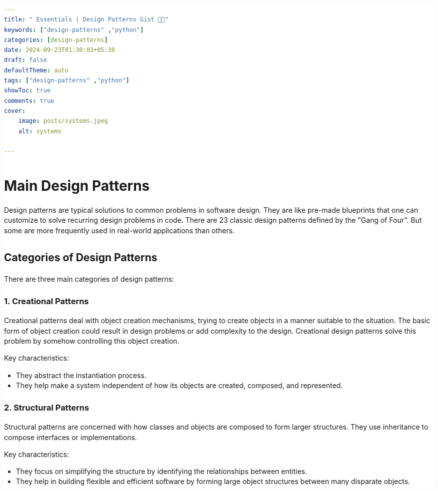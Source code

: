 ```yaml
---
title: " Essentials | Design Patterns Gist 🤌🤌"
keywords: ["design-patterns" ,"python"]
categories: [design-patterns]
date: 2024-09-23T01:30:03+05:30
draft: false
defaultTheme: auto
tags: ["design-patterns" ,"python"]
showToc: true
comments: true
cover:
    image: posts/systems.jpeg 
    alt: systems

---
```


# Main Design Patterns


Design patterns are typical solutions to common problems in software design.
They are like pre-made blueprints that one can customize to solve recurring design problems in code.
There are 23 classic design patterns defined by the "Gang of Four".
But some are more frequently used in real-world applications than others.

## Categories of Design Patterns

There are three main categories of design patterns:

### 1. Creational Patterns

Creational patterns deal with object creation mechanisms, trying to create objects in a manner suitable to the situation. The basic form of object creation could result in design problems or add complexity to the design. Creational design patterns solve this problem by somehow controlling this object creation.

Key characteristics:
- They abstract the instantiation process.
- They help make a system independent of how its objects are created, composed, and represented.

### 2. Structural Patterns

Structural patterns are concerned with how classes and objects are composed to form larger structures. They use inheritance to compose interfaces or implementations.

Key characteristics:
- They focus on simplifying the structure by identifying the relationships between entities.
- They help in building flexible and efficient software by forming large object structures between many disparate objects.
